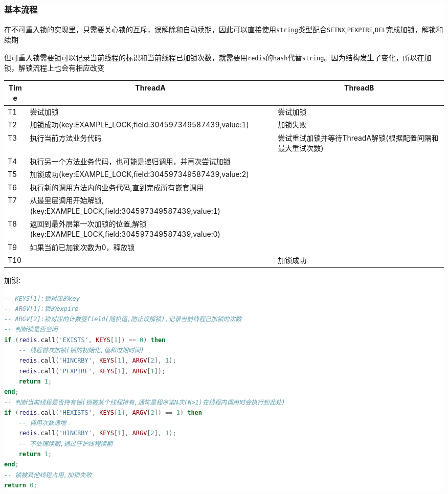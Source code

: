 ### 基本流程

在不可重入锁的实现里，只需要关心锁的互斥，误解除和自动续期，因此可以直接使用`string`类型配合`SETNX`,`PEXPIRE`,`DEL`完成加锁，解锁和续期

但可重入锁需要锁可以记录当前线程的标识和当前线程已加锁次数，就需要用`redis`的`hash`代替`string`。因为结构发生了变化，所以在加锁，解锁流程上也会有相应改变  



| Time | ThreadA                                                      | ThreadB                                                   |
| ---- | ------------------------------------------------------------ | --------------------------------------------------------- |
| T1   | 尝试加锁                                                     | 尝试加锁                                                  |
| T2   | 加锁成功(key:EXAMPLE_LOCK,field:304597349587439,value:1)     | 加锁失败                                                  |
| T3   | 执行当前方法业务代码                                         | 尝试重试加锁并等待ThreadA解锁(根据配置间隔和最大重试次数) |
| T4   | 执行另一个方法业务代码，也可能是递归调用，并再次尝试加锁     |                                                           |
| T5   | 加锁成功(key:EXAMPLE_LOCK,field:304597349587439,value:2)     |                                                           |
| T6   | 执行新的调用方法内的业务代码,直到完成所有嵌套调用            |                                                           |
| T7   | 从最里层调用开始解锁,(key:EXAMPLE_LOCK,field:304597349587439,value:1) |                                                           |
| T8   | 返回到最外层第一次加锁的位置,解锁(key:EXAMPLE_LOCK,field:304597349587439,value:0) |                                                           |
| T9   | 如果当前已加锁次数为0，释放锁                                |                                                           |
| T10  |                                                              | 加锁成功                                                  |



加锁:  

```lua
-- KEYS[1]:锁对应的key
-- ARGV[1]:锁的expire
-- ARGV[2]:锁对应的计数器field(随机值,防止误解锁),记录当前线程已加锁的次数
-- 判断锁是否空闲
if (redis.call('EXISTS', KEYS[1]) == 0) then
    -- 线程首次加锁(锁的初始化,值和过期时间)
    redis.call('HINCRBY', KEYS[1], ARGV[2], 1);
    redis.call('PEXPIRE', KEYS[1], ARGV[1]);
    return 1;
end;
-- 判断当前线程是否持有锁(锁被某个线程持有,通常是程序第N次(N>1)在线程内调用时会执行到此处)
if (redis.call('HEXISTS', KEYS[1], ARGV[2]) == 1) then
    -- 调用次数递增
    redis.call('HINCRBY', KEYS[1], ARGV[2], 1);
    -- 不处理续期,通过守护线程续期
    return 1;
end;
-- 锁被其他线程占用,加锁失败
return 0;
```


